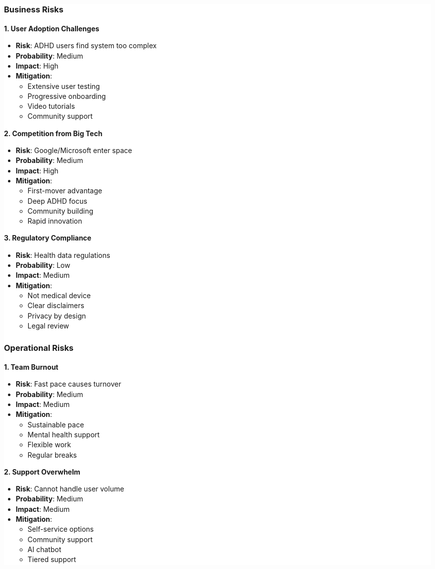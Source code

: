 ### Business Risks

**1. User Adoption Challenges**
- **Risk**: ADHD users find system too complex
- **Probability**: Medium
- **Impact**: High
- **Mitigation**:
  - Extensive user testing
  - Progressive onboarding
  - Video tutorials
  - Community support

**2. Competition from Big Tech**
- **Risk**: Google/Microsoft enter space
- **Probability**: Medium
- **Impact**: High
- **Mitigation**:
  - First-mover advantage
  - Deep ADHD focus
  - Community building
  - Rapid innovation

**3. Regulatory Compliance**
- **Risk**: Health data regulations
- **Probability**: Low
- **Impact**: Medium
- **Mitigation**:
  - Not medical device
  - Clear disclaimers
  - Privacy by design
  - Legal review

### Operational Risks

**1. Team Burnout**
- **Risk**: Fast pace causes turnover
- **Probability**: Medium
- **Impact**: Medium
- **Mitigation**:
  - Sustainable pace
  - Mental health support
  - Flexible work
  - Regular breaks

**2. Support Overwhelm**
- **Risk**: Cannot handle user volume
- **Probability**: Medium
- **Impact**: Medium
- **Mitigation**:
  - Self-service options
  - Community support
  - AI chatbot
  - Tiered support
